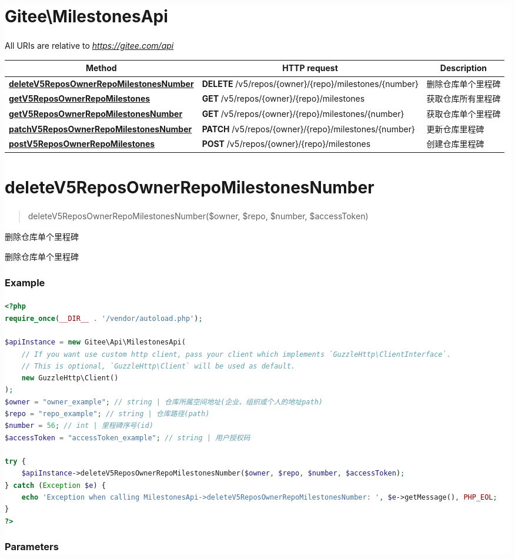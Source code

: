 # Gitee\MilestonesApi

All URIs are relative to *https://gitee.com/api*

Method | HTTP request | Description
------------- | ------------- | -------------
[**deleteV5ReposOwnerRepoMilestonesNumber**](MilestonesApi.md#deleteV5ReposOwnerRepoMilestonesNumber) | **DELETE** /v5/repos/{owner}/{repo}/milestones/{number} | 删除仓库单个里程碑
[**getV5ReposOwnerRepoMilestones**](MilestonesApi.md#getV5ReposOwnerRepoMilestones) | **GET** /v5/repos/{owner}/{repo}/milestones | 获取仓库所有里程碑
[**getV5ReposOwnerRepoMilestonesNumber**](MilestonesApi.md#getV5ReposOwnerRepoMilestonesNumber) | **GET** /v5/repos/{owner}/{repo}/milestones/{number} | 获取仓库单个里程碑
[**patchV5ReposOwnerRepoMilestonesNumber**](MilestonesApi.md#patchV5ReposOwnerRepoMilestonesNumber) | **PATCH** /v5/repos/{owner}/{repo}/milestones/{number} | 更新仓库里程碑
[**postV5ReposOwnerRepoMilestones**](MilestonesApi.md#postV5ReposOwnerRepoMilestones) | **POST** /v5/repos/{owner}/{repo}/milestones | 创建仓库里程碑


# **deleteV5ReposOwnerRepoMilestonesNumber**
> deleteV5ReposOwnerRepoMilestonesNumber($owner, $repo, $number, $accessToken)

删除仓库单个里程碑

删除仓库单个里程碑

### Example
```php
<?php
require_once(__DIR__ . '/vendor/autoload.php');

$apiInstance = new Gitee\Api\MilestonesApi(
    // If you want use custom http client, pass your client which implements `GuzzleHttp\ClientInterface`.
    // This is optional, `GuzzleHttp\Client` will be used as default.
    new GuzzleHttp\Client()
);
$owner = "owner_example"; // string | 仓库所属空间地址(企业、组织或个人的地址path)
$repo = "repo_example"; // string | 仓库路径(path)
$number = 56; // int | 里程碑序号(id)
$accessToken = "accessToken_example"; // string | 用户授权码

try {
    $apiInstance->deleteV5ReposOwnerRepoMilestonesNumber($owner, $repo, $number, $accessToken);
} catch (Exception $e) {
    echo 'Exception when calling MilestonesApi->deleteV5ReposOwnerRepoMilestonesNumber: ', $e->getMessage(), PHP_EOL;
}
?>
```

### Parameters
